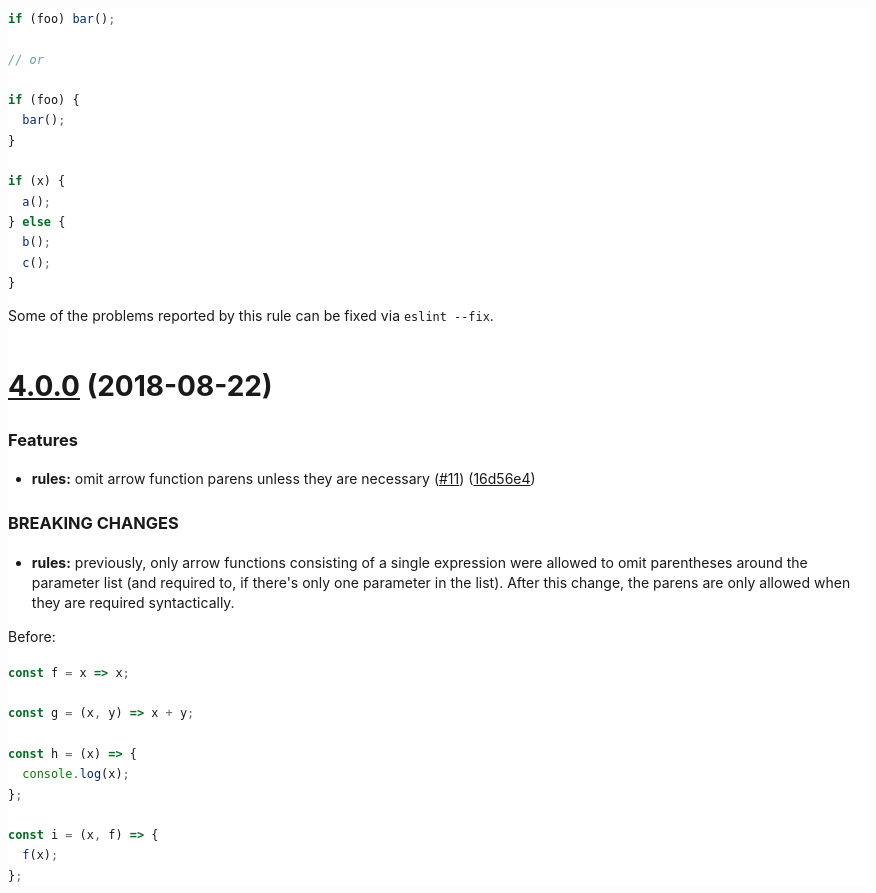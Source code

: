 ```js
if (foo) bar();

// or

if (foo) {
  bar();
}

if (x) {
  a();
} else {
  b();
  c();
}
```

Some of the problems reported by this rule can be fixed via
`eslint --fix`.



<a name="4.0.0"></a>
# [4.0.0](https://github.com/metarhia/eslint-config-metarhia/compare/v3.0.0...v4.0.0) (2018-08-22)


### Features

* **rules:** omit arrow function parens unless they are necessary ([#11](https://github.com/metarhia/eslint-config-metarhia/issues/11)) ([16d56e4](https://github.com/metarhia/eslint-config-metarhia/commit/16d56e4))


### BREAKING CHANGES

* **rules:** previously, only arrow functions consisting of a single
expression were allowed to omit parentheses around the parameter list
(and required to, if there's only one parameter in the list).  After
this change, the parens are only allowed when they are required
syntactically.

Before:

```js
const f = x => x;

const g = (x, y) => x + y;

const h = (x) => {
  console.log(x);
};

const i = (x, f) => {
  f(x);
};
```
